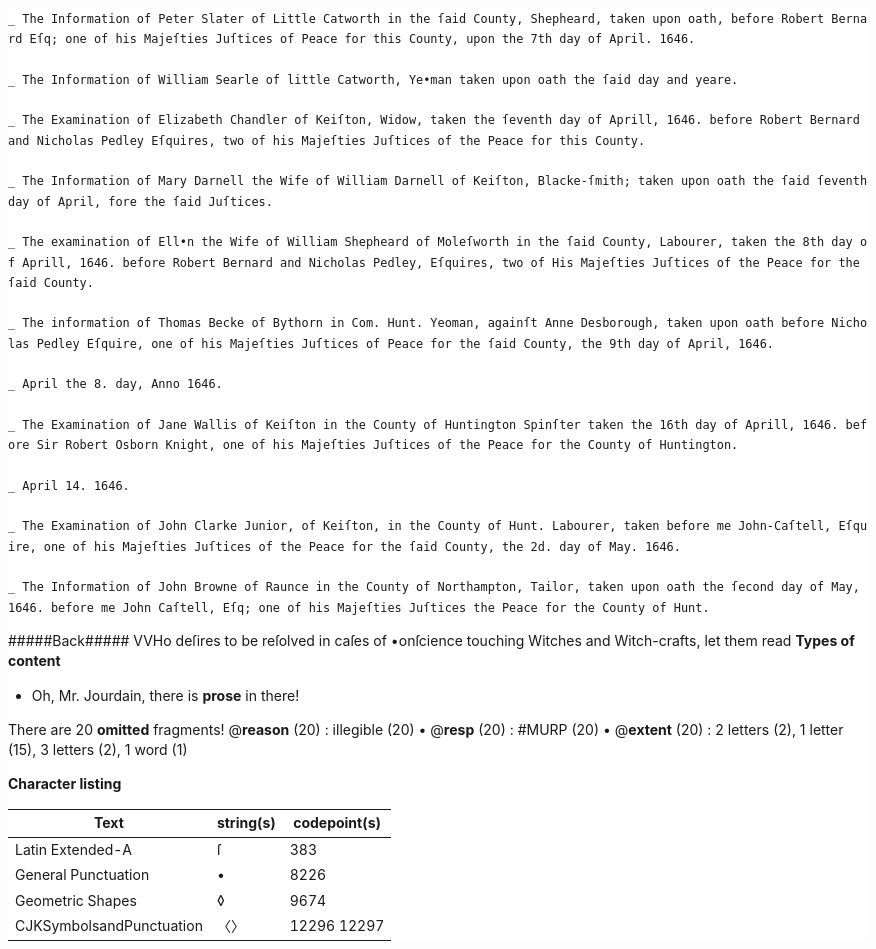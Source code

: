     _ The Information of Peter Slater of Little Catworth in the ſaid County, Shepheard, taken upon oath, before Robert Bernard Eſq; one of his Majeſties Juſtices of Peace for this County, upon the 7th day of April. 1646.

    _ The Information of William Searle of little Catworth, Ye•man taken upon oath the ſaid day and yeare.

    _ The Examination of Elizabeth Chandler of Keiſton, Widow, taken the ſeventh day of Aprill, 1646. before Robert Bernard and Nicholas Pedley Eſquires, two of his Majeſties Juſtices of the Peace for this County.

    _ The Information of Mary Darnell the Wife of William Darnell of Keiſton, Blacke-ſmith; taken upon oath the ſaid ſeventh day of April, fore the ſaid Juſtices.

    _ The examination of Ell•n the Wife of William Shepheard of Moleſworth in the ſaid County, Labourer, taken the 8th day of Aprill, 1646. before Robert Bernard and Nicholas Pedley, Eſquires, two of His Majeſties Juſtices of the Peace for the ſaid County.

    _ The information of Thomas Becke of Bythorn in Com. Hunt. Yeoman, againſt Anne Desborough, taken upon oath before Nicholas Pedley Eſquire, one of his Majeſties Juſtices of Peace for the ſaid County, the 9th day of April, 1646.

    _ April the 8. day, Anno 1646.

    _ The Examination of Jane Wallis of Keiſton in the County of Huntington Spinſter taken the 16th day of Aprill, 1646. before Sir Robert Osborn Knight, one of his Majeſties Juſtices of the Peace for the County of Huntington.

    _ April 14. 1646.

    _ The Examination of John Clarke Junior, of Keiſton, in the County of Hunt. Labourer, taken before me John-Caſtell, Eſquire, one of his Majeſties Juſtices of the Peace for the ſaid County, the 2d. day of May. 1646.

    _ The Information of John Browne of Raunce in the County of Northampton, Tailor, taken upon oath the ſecond day of May, 1646. before me John Caſtell, Eſq; one of his Majeſties Juſtices the Peace for the County of Hunt.

#####Back#####
VVHo deſires to be reſolved in caſes of •onſcience touching Witches and Witch-crafts, let them read 
**Types of content**

  * Oh, Mr. Jourdain, there is **prose** in there!

There are 20 **omitted** fragments! 
 @__reason__ (20) : illegible (20)  •  @__resp__ (20) : #MURP (20)  •  @__extent__ (20) : 2 letters (2), 1 letter (15), 3 letters (2), 1 word (1)

**Character listing**


|Text|string(s)|codepoint(s)|
|---|---|---|
|Latin Extended-A|ſ|383|
|General Punctuation|•|8226|
|Geometric Shapes|◊|9674|
|CJKSymbolsandPunctuation|〈〉|12296 12297|
